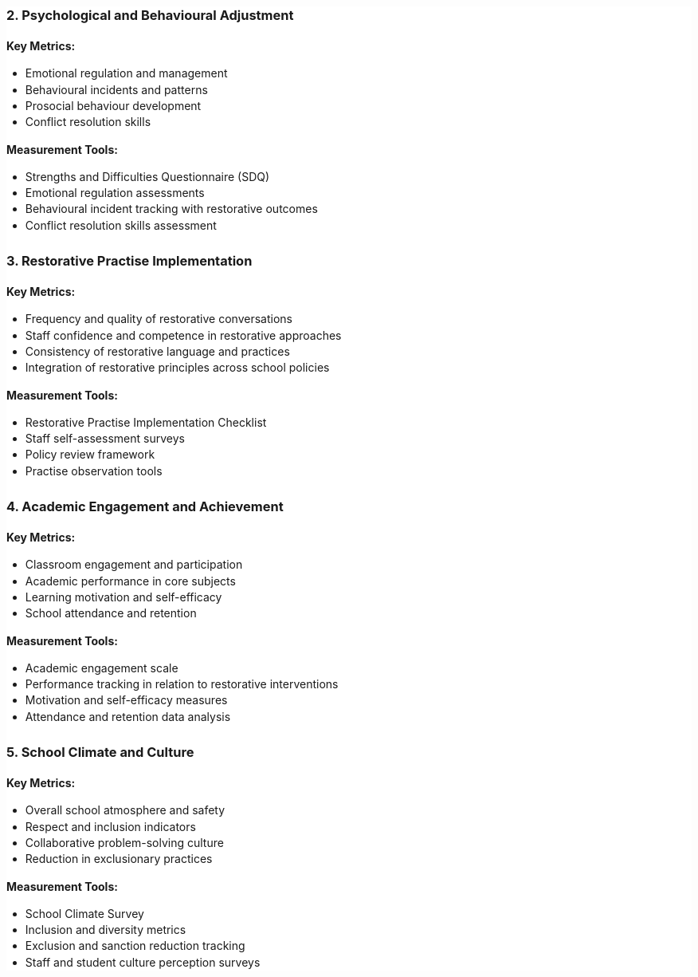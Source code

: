 ### 2. Psychological and Behavioural Adjustment

**Key Metrics:**
- Emotional regulation and management
- Behavioural incidents and patterns
- Prosocial behaviour development
- Conflict resolution skills

**Measurement Tools:**
- Strengths and Difficulties Questionnaire (SDQ)
- Emotional regulation assessments
- Behavioural incident tracking with restorative outcomes
- Conflict resolution skills assessment

### 3. Restorative Practise Implementation

**Key Metrics:**
- Frequency and quality of restorative conversations
- Staff confidence and competence in restorative approaches
- Consistency of restorative language and practices
- Integration of restorative principles across school policies

**Measurement Tools:**
- Restorative Practise Implementation Checklist
- Staff self-assessment surveys
- Policy review framework
- Practise observation tools

### 4. Academic Engagement and Achievement

**Key Metrics:**
- Classroom engagement and participation
- Academic performance in core subjects
- Learning motivation and self-efficacy
- School attendance and retention

**Measurement Tools:**
- Academic engagement scale
- Performance tracking in relation to restorative interventions
- Motivation and self-efficacy measures
- Attendance and retention data analysis

### 5. School Climate and Culture

**Key Metrics:**
- Overall school atmosphere and safety
- Respect and inclusion indicators
- Collaborative problem-solving culture
- Reduction in exclusionary practices

**Measurement Tools:**
- School Climate Survey
- Inclusion and diversity metrics
- Exclusion and sanction reduction tracking
- Staff and student culture perception surveys
